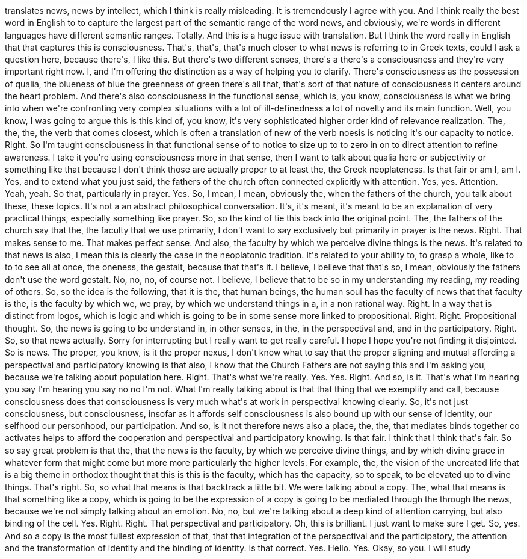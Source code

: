 translates news, news by intellect, which I think is really misleading. It is tremendously I agree with you. And I think really the best word in English to to capture the largest part of the semantic range of the word news, and obviously, we're words in different languages have different semantic ranges. Totally. And this is a huge issue with translation. But I think the word really in English that that captures this is consciousness. That's, that's, that's much closer to what news is referring to in Greek texts, could I ask a question here, because there's, I like this. But there's two different senses, there's a there's a consciousness and they're very important right now. I, and I'm offering the distinction as a way of helping you to clarify. There's consciousness as the possession of qualia, the blueness of blue the greenness of green there's all that, that's sort of that nature of consciousness it centers around the heart problem. And there's also consciousness in the functional sense, which is, you know, consciousness is what we bring into when we're confronting very complex situations with a lot of ill-definedness a lot of novelty and its main function. Well, you know, I was going to argue this is this kind of, you know, it's very sophisticated higher order kind of relevance realization. The, the, the, the verb that comes closest, which is often a translation of new of the verb noesis is noticing it's our capacity to notice. Right. So I'm taught consciousness in that functional sense of to notice to size up to to zero in on to direct attention to refine awareness. I take it you're using consciousness more in that sense, then I want to talk about qualia here or subjectivity or something like that because I don't think those are actually proper to at least the, the Greek neoplateness. Is that fair or am I, am I. Yes, and to extend what you just said, the fathers of the church often connected explicitly with attention. Yes, yes. Attention. Yeah, yeah. So that, particularly in prayer. Yes. So, I mean, I mean, obviously the, when the fathers of the church, you talk about these, these topics. It's not a an abstract philosophical conversation. It's, it's meant, it's meant to be an explanation of very practical things, especially something like prayer. So, so the kind of tie this back into the original point. The, the fathers of the church say that the, the faculty that we use primarily, I don't want to say exclusively but primarily in prayer is the news. Right. That makes sense to me. That makes perfect sense. And also, the faculty by which we perceive divine things is the news. It's related to that news is also, I mean this is clearly the case in the neoplatonic tradition. It's related to your ability to, to grasp a whole, like to to to see all at once, the oneness, the gestalt, because that that's it. I believe, I believe that that's so, I mean, obviously the fathers don't use the word gestalt. No, no, no, of course not. I believe, I believe that to be so in my understanding my reading, my reading of others. So, so the idea is the following, that it is the, that human beings, the human soul has the faculty of news that that faculty is the, is the faculty by which we, we pray, by which we understand things in a, in a non rational way. Right. In a way that is distinct from logos, which is logic and which is going to be in some sense more linked to propositional. Right. Right. Propositional thought. So, the news is going to be understand in, in other senses, in the, in the perspectival and, and in the participatory. Right. So, so that news actually. Sorry for interrupting but I really want to get really careful. I hope I hope you're not finding it disjointed. So is news. The proper, you know, is it the proper nexus, I don't know what to say that the proper aligning and mutual affording a perspectival and participatory knowing is that also, I know that the Church Fathers are not saying this and I'm asking you, because we're talking about population here. Right. That's what we're really. Yes. Yes. Right. And so, is it. That's what I'm hearing you say I'm hearing you say no no I'm not. What I'm really talking about is that that thing that we exemplify and call, because consciousness does that consciousness is very much what's at work in perspectival knowing clearly. So, it's not just consciousness, but consciousness, insofar as it affords self consciousness is also bound up with our sense of identity, our selfhood our personhood, our participation. And so, is it not therefore news also a place, the, the, that mediates binds together co activates helps to afford the cooperation and perspectival and participatory knowing. Is that fair. I think that I think that's fair. So so say great problem is that the, that the news is the faculty, by which we perceive divine things, and by which divine grace in whatever form that might come but more more particularly the higher levels. For example, the, the vision of the uncreated life that is a big theme in orthodox thought that this is this is the faculty, which has the capacity, so to speak, to be elevated up to divine things. That's right. So, so what that means is that backtrack a little bit. We were talking about a copy. The, what that means is that something like a copy, which is going to be the expression of a copy is going to be mediated through the through the news, because we're not simply talking about an emotion. No, no, but we're talking about a deep kind of attention carrying, but also binding of the cell. Yes. Right. Right. That perspectival and participatory. Oh, this is brilliant. I just want to make sure I get. So, yes. And so a copy is the most fullest expression of that, that that integration of the perspectival and the participatory, the attention and the transformation of identity and the binding of identity. Is that correct. Yes. Hello. Yes. Okay, so you. I will study